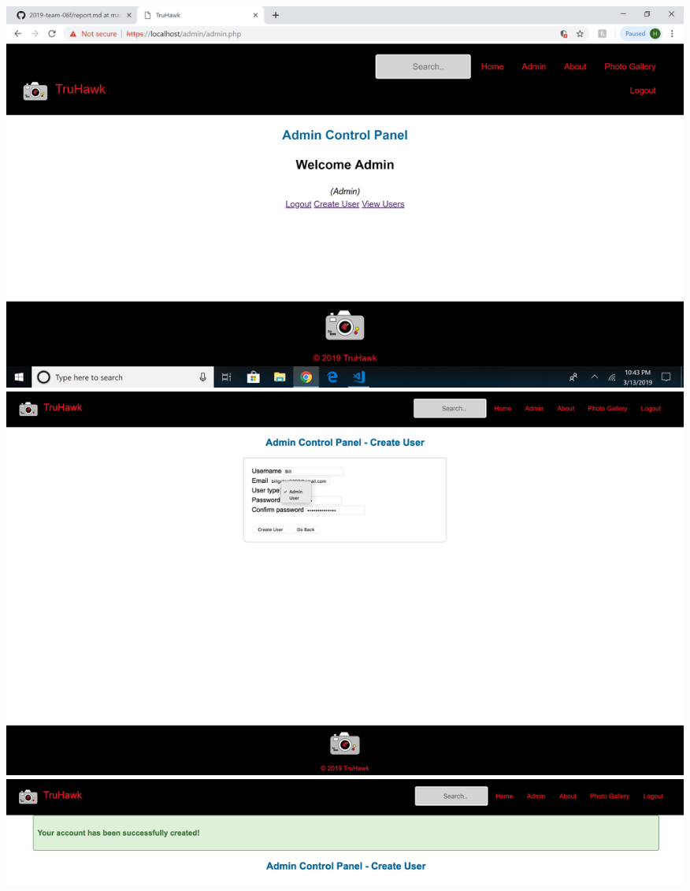   ![admin](images/admin.png "Admin")
  ![adminadd](images/admin_panel_add1.png "Adminadding")
  ![adminadd2](images/admin_panel_add2.png "Adminadding2")